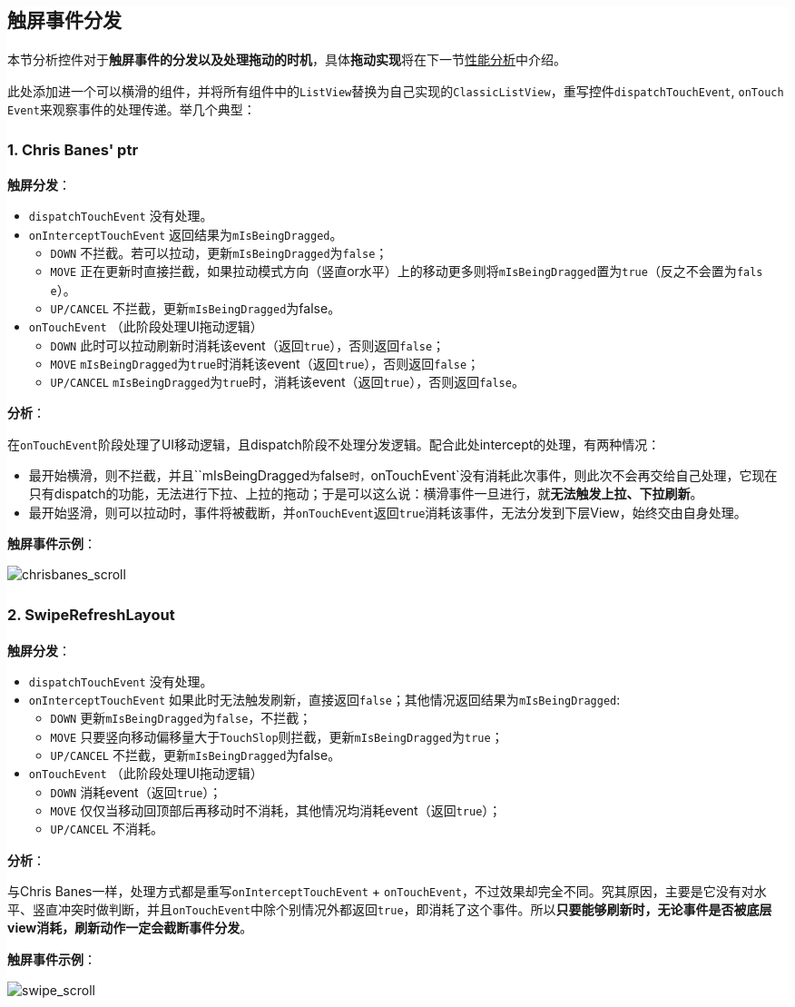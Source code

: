 ## 触屏事件分发

本节分析控件对于**触屏事件的分发以及处理拖动的时机**，具体**拖动实现**将在下一节[性能分析](#性能分析)中介绍。

此处添加进一个可以横滑的组件，并将所有组件中的`ListView`替换为自己实现的`ClassicListView`，重写控件`dispatchTouchEvent`, `onTouchEvent`来观察事件的处理传递。举几个典型：

### 1. Chris Banes' ptr

**触屏分发**：

- `dispatchTouchEvent` 没有处理。
- `onInterceptTouchEvent` 返回结果为`mIsBeingDragged`。
    + `DOWN` 不拦截。若可以拉动，更新`mIsBeingDragged`为`false`；
    + `MOVE` 正在更新时直接拦截，如果拉动模式方向（竖直or水平）上的移动更多则将`mIsBeingDragged`置为`true`（反之不会置为`false`）。
    + `UP/CANCEL` 不拦截，更新`mIsBeingDragged`为false。
- `onTouchEvent` （此阶段处理UI拖动逻辑）
    + `DOWN` 此时可以拉动刷新时消耗该event（返回`true`），否则返回`false`；
    + `MOVE` `mIsBeingDragged`为`true`时消耗该event（返回`true`），否则返回`false`；
    + `UP/CANCEL` `mIsBeingDragged`为`true`时，消耗该event（返回`true`），否则返回`false`。

**分析**：

在`onTouchEvent`阶段处理了UI移动逻辑，且dispatch阶段不处理分发逻辑。配合此处intercept的处理，有两种情况：

- 最开始横滑，则不拦截，并且``mIsBeingDragged`为`false`时，`onTouchEvent`没有消耗此次事件，则此次不会再交给自己处理，它现在只有dispatch的功能，无法进行下拉、上拉的拖动；于是可以这么说：横滑事件一旦进行，就**无法触发上拉、下拉刷新**。
- 最开始竖滑，则可以拉动时，事件将被截断，并`onTouchEvent`返回`true`消耗该事件，无法分发到下层View，始终交由自身处理。

**触屏事件示例**：

![chrisbanes_scroll](ptr_comp/chrisbanes_scroll.gif)

### 2. SwipeRefreshLayout

**触屏分发**：

- `dispatchTouchEvent` 没有处理。
- `onInterceptTouchEvent` 如果此时无法触发刷新，直接返回`false`；其他情况返回结果为`mIsBeingDragged`:
    + `DOWN` 更新`mIsBeingDragged`为`false`，不拦截；
    + `MOVE` 只要竖向移动偏移量大于`TouchSlop`则拦截，更新`mIsBeingDragged`为`true`；
    + `UP/CANCEL` 不拦截，更新`mIsBeingDragged`为false。
- `onTouchEvent` （此阶段处理UI拖动逻辑）
    + `DOWN` 消耗event（返回`true`）；
    + `MOVE` 仅仅当移动回顶部后再移动时不消耗，其他情况均消耗event（返回`true`）；
    + `UP/CANCEL` 不消耗。

**分析**：

与Chris Banes一样，处理方式都是重写`onInterceptTouchEvent` + `onTouchEvent`，不过效果却完全不同。究其原因，主要是它没有对水平、竖直冲突时做判断，并且`onTouchEvent`中除个别情况外都返回`true`，即消耗了这个事件。所以**只要能够刷新时，无论事件是否被底层view消耗，刷新动作一定会截断事件分发**。

**触屏事件示例**：

![swipe_scroll](ptr_comp/swipe_scroll.gif)
